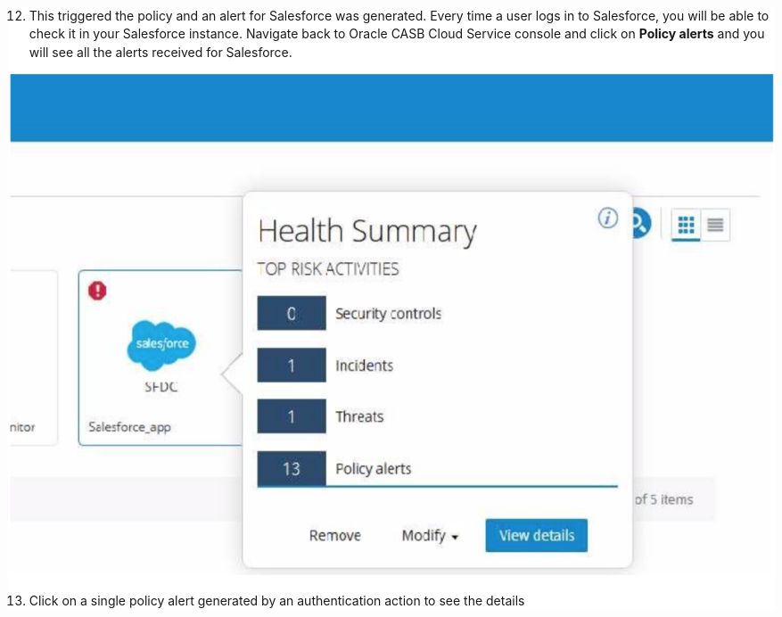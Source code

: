 

12. This triggered the policy and an alert for Salesforce was generated. Every time a user logs in to Salesforce, you will be able to check it in your Salesforce instance. Navigate back to Oracle CASB Cloud Service console and click on **Policy alerts** and you will see all the alerts received for Salesforce.

![CASB SF alert](./media/casb_sf_policyalerts.png)
<p align="center" Figure 2-7 </p>  

13. Click on a single policy alert generated by an authentication action to see the details

